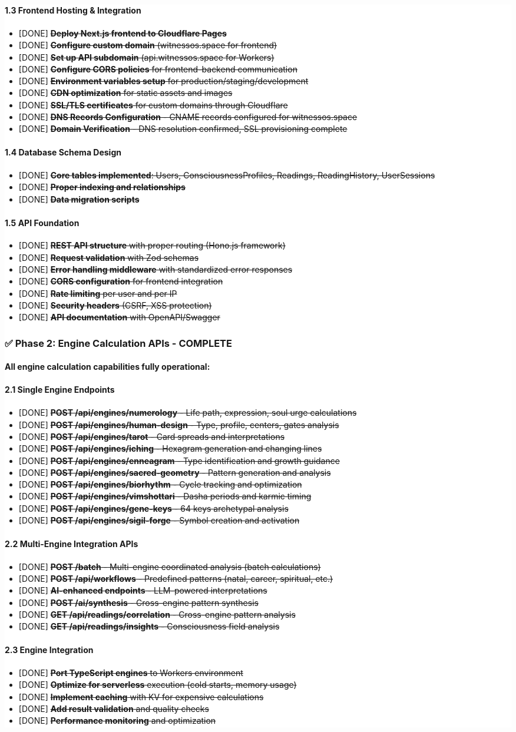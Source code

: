 #### **1.3 Frontend Hosting & Integration**
- [DONE] ~~**Deploy Next.js frontend to Cloudflare Pages**~~
- [DONE] ~~**Configure custom domain** (witnessos.space for frontend)~~
- [DONE] ~~**Set up API subdomain** (api.witnessos.space for Workers)~~
- [DONE] ~~**Configure CORS policies** for frontend-backend communication~~
- [DONE] ~~**Environment variables setup** for production/staging/development~~
- [DONE] ~~**CDN optimization** for static assets and images~~
- [DONE] ~~**SSL/TLS certificates** for custom domains through Cloudflare~~
- [DONE] ~~**DNS Records Configuration** - CNAME records configured for witnessos.space~~
- [DONE] ~~**Domain Verification** - DNS resolution confirmed, SSL provisioning complete~~

#### **1.4 Database Schema Design**
- [DONE] ~~**Core tables implemented**: Users, ConsciousnessProfiles, Readings, ReadingHistory, UserSessions~~
- [DONE] ~~**Proper indexing and relationships**~~
- [DONE] ~~**Data migration scripts**~~

#### **1.5 API Foundation**
- [DONE] ~~**REST API structure** with proper routing (Hono.js framework)~~
- [DONE] ~~**Request validation** with Zod schemas~~
- [DONE] ~~**Error handling middleware** with standardized error responses~~
- [DONE] ~~**CORS configuration** for frontend integration~~
- [DONE] ~~**Rate limiting** per user and per IP~~
- [DONE] ~~**Security headers** (CSRF, XSS protection)~~
- [DONE] ~~**API documentation** with OpenAPI/Swagger~~

### **✅ Phase 2: Engine Calculation APIs - COMPLETE**

**All engine calculation capabilities fully operational:**

#### **2.1 Single Engine Endpoints**
- [DONE] ~~**POST /api/engines/numerology** - Life path, expression, soul urge calculations~~
- [DONE] ~~**POST /api/engines/human-design** - Type, profile, centers, gates analysis~~
- [DONE] ~~**POST /api/engines/tarot** - Card spreads and interpretations~~
- [DONE] ~~**POST /api/engines/iching** - Hexagram generation and changing lines~~
- [DONE] ~~**POST /api/engines/enneagram** - Type identification and growth guidance~~
- [DONE] ~~**POST /api/engines/sacred-geometry** - Pattern generation and analysis~~
- [DONE] ~~**POST /api/engines/biorhythm** - Cycle tracking and optimization~~
- [DONE] ~~**POST /api/engines/vimshottari** - Dasha periods and karmic timing~~
- [DONE] ~~**POST /api/engines/gene-keys** - 64 keys archetypal analysis~~
- [DONE] ~~**POST /api/engines/sigil-forge** - Symbol creation and activation~~

#### **2.2 Multi-Engine Integration APIs**
- [DONE] ~~**POST /batch** - Multi-engine coordinated analysis (batch calculations)~~
- [DONE] ~~**POST /api/workflows** - Predefined patterns (natal, career, spiritual, etc.)~~
- [DONE] ~~**AI-enhanced endpoints** - LLM-powered interpretations~~
- [DONE] ~~**POST /ai/synthesis** - Cross-engine pattern synthesis~~
- [DONE] ~~**GET /api/readings/correlation** - Cross-engine pattern analysis~~
- [DONE] ~~**GET /api/readings/insights** - Consciousness field analysis~~

#### **2.3 Engine Integration**
- [DONE] ~~**Port TypeScript engines** to Workers environment~~
- [DONE] ~~**Optimize for serverless** execution (cold starts, memory usage)~~
- [DONE] ~~**Implement caching** with KV for expensive calculations~~
- [DONE] ~~**Add result validation** and quality checks~~
- [DONE] ~~**Performance monitoring** and optimization~~
